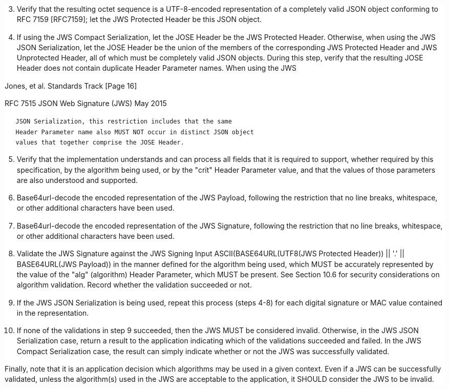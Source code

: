 3.  Verify that the resulting octet sequence is a UTF-8-encoded
    representation of a completely valid JSON object conforming to
    RFC 7159 [RFC7159]; let the JWS Protected Header be this JSON
    object.

4.  If using the JWS Compact Serialization, let the JOSE Header be
    the JWS Protected Header. Otherwise, when using the JWS JSON
    Serialization, let the JOSE Header be the union of the members of
    the corresponding JWS Protected Header and JWS Unprotected
    Header, all of which must be completely valid JSON objects.
    During this step, verify that the resulting JOSE Header does not
    contain duplicate Header Parameter names. When using the JWS

Jones, et al. Standards Track [Page 16]

RFC 7515 JSON Web Signature (JWS) May 2015

       JSON Serialization, this restriction includes that the same
       Header Parameter name also MUST NOT occur in distinct JSON object
       values that together comprise the JOSE Header.

5.  Verify that the implementation understands and can process all
    fields that it is required to support, whether required by this
    specification, by the algorithm being used, or by the "crit"
    Header Parameter value, and that the values of those parameters
    are also understood and supported.

6.  Base64url-decode the encoded representation of the JWS Payload,
    following the restriction that no line breaks, whitespace, or
    other additional characters have been used.

7.  Base64url-decode the encoded representation of the JWS Signature,
    following the restriction that no line breaks, whitespace, or
    other additional characters have been used.

8.  Validate the JWS Signature against the JWS Signing Input
    ASCII(BASE64URL(UTF8(JWS Protected Header)) || '.' ||
    BASE64URL(JWS Payload)) in the manner defined for the algorithm
    being used, which MUST be accurately represented by the value of
    the "alg" (algorithm) Header Parameter, which MUST be present.
    See Section 10.6 for security considerations on algorithm
    validation. Record whether the validation succeeded or not.

9.  If the JWS JSON Serialization is being used, repeat this process
    (steps 4-8) for each digital signature or MAC value contained in
    the representation.

10. If none of the validations in step 9 succeeded, then the JWS MUST
    be considered invalid. Otherwise, in the JWS JSON Serialization
    case, return a result to the application indicating which of the
    validations succeeded and failed. In the JWS Compact
    Serialization case, the result can simply indicate whether or not
    the JWS was successfully validated.

Finally, note that it is an application decision which algorithms may
be used in a given context. Even if a JWS can be successfully
validated, unless the algorithm(s) used in the JWS are acceptable to
the application, it SHOULD consider the JWS to be invalid.
